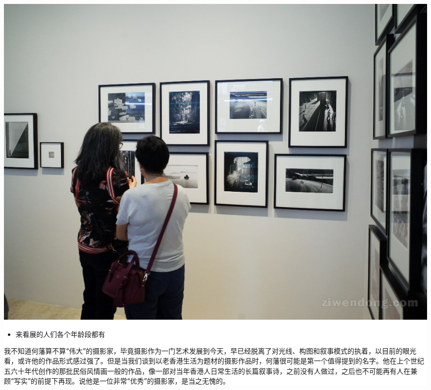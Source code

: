 ![来看展的人们各个年龄段都有](\img\190329-hk-day2\17.jpg)
* 来看展的人们各个年龄段都有

我不知道何藩算不算“伟大”的摄影家，毕竟摄影作为一门艺术发展到今天，早已经脱离了对光线、构图和叙事模式的执着，以目前的眼光看，或许他的作品形式感过强了。但是当我们谈到以老香港生活为题材的摄影作品时，何藩很可能是第一个值得提到的名字。他在上个世纪五六十年代创作的那批民俗风情画一般的作品，像一部对当年香港人日常生活的长篇叙事诗，之前没有人做过，之后也不可能再有人在兼顾“写实”的前提下再现。说他是一位非常“优秀”的摄影家，是当之无愧的。

